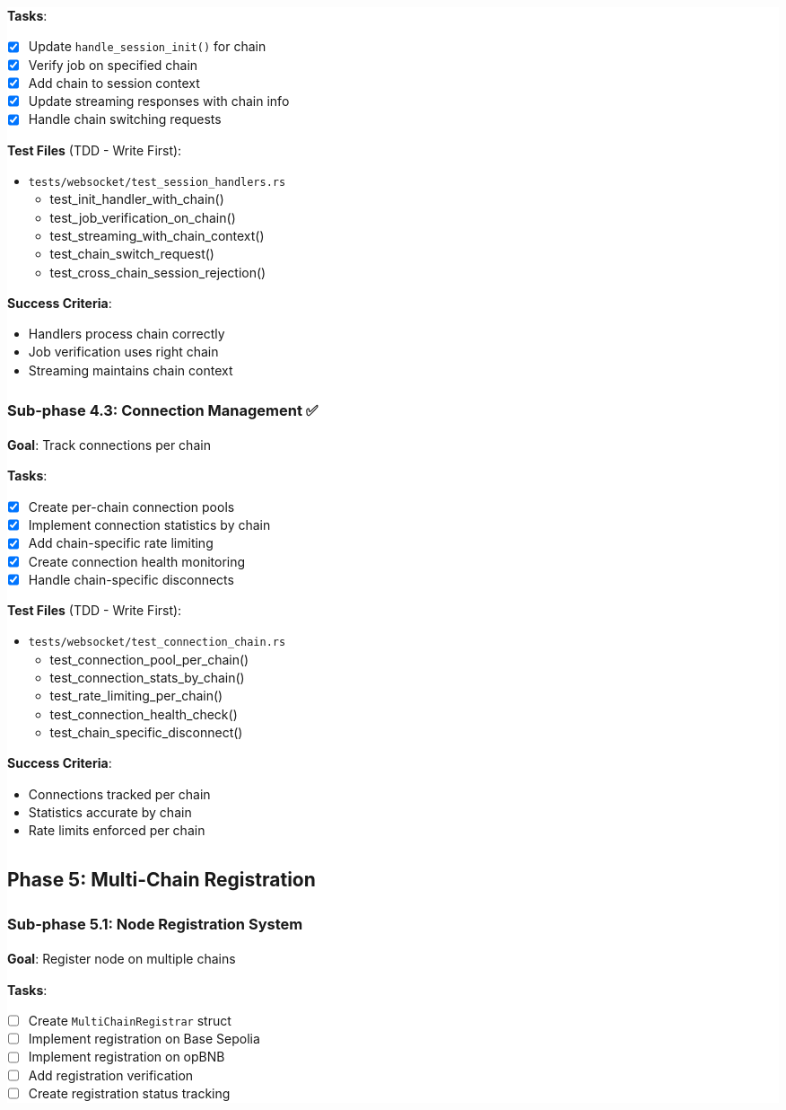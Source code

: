 **Tasks**:
- [x] Update `handle_session_init()` for chain
- [x] Verify job on specified chain
- [x] Add chain to session context
- [x] Update streaming responses with chain info
- [x] Handle chain switching requests

**Test Files** (TDD - Write First):
- `tests/websocket/test_session_handlers.rs`
  - test_init_handler_with_chain()
  - test_job_verification_on_chain()
  - test_streaming_with_chain_context()
  - test_chain_switch_request()
  - test_cross_chain_session_rejection()

**Success Criteria**:
- Handlers process chain correctly
- Job verification uses right chain
- Streaming maintains chain context

### Sub-phase 4.3: Connection Management ✅
**Goal**: Track connections per chain

**Tasks**:
- [x] Create per-chain connection pools
- [x] Implement connection statistics by chain
- [x] Add chain-specific rate limiting
- [x] Create connection health monitoring
- [x] Handle chain-specific disconnects

**Test Files** (TDD - Write First):
- `tests/websocket/test_connection_chain.rs`
  - test_connection_pool_per_chain()
  - test_connection_stats_by_chain()
  - test_rate_limiting_per_chain()
  - test_connection_health_check()
  - test_chain_specific_disconnect()

**Success Criteria**:
- Connections tracked per chain
- Statistics accurate by chain
- Rate limits enforced per chain

## Phase 5: Multi-Chain Registration

### Sub-phase 5.1: Node Registration System
**Goal**: Register node on multiple chains

**Tasks**:
- [ ] Create `MultiChainRegistrar` struct
- [ ] Implement registration on Base Sepolia
- [ ] Implement registration on opBNB
- [ ] Add registration verification
- [ ] Create registration status tracking
